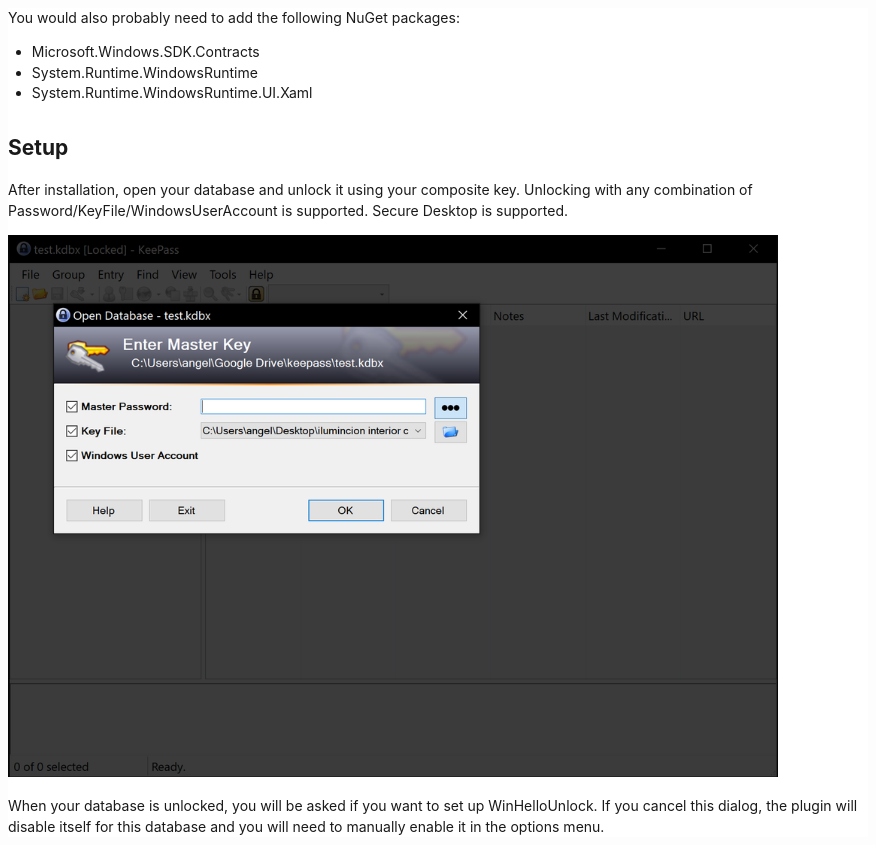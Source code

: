 You would also probably need to add the following NuGet packages:
- Microsoft.Windows.SDK.Contracts
- System.Runtime.WindowsRuntime
- System.Runtime.WindowsRuntime.UI.Xaml


Setup
-----

After installation, open your database and unlock it using your composite key. Unlocking with any combination of Password/KeyFile/WindowsUserAccount is supported. Secure Desktop is supported.

<img src="https://raw.githubusercontent.com/Angelelz/WinHelloUnlock/master/WinHelloUnlock/Screenshots/ToUnlock.png" width=770/>

When your database is unlocked, you will be asked if you want to set up WinHelloUnlock. If you cancel this dialog, the plugin will disable itself for this database and you will need to manually enable it in the options menu.
